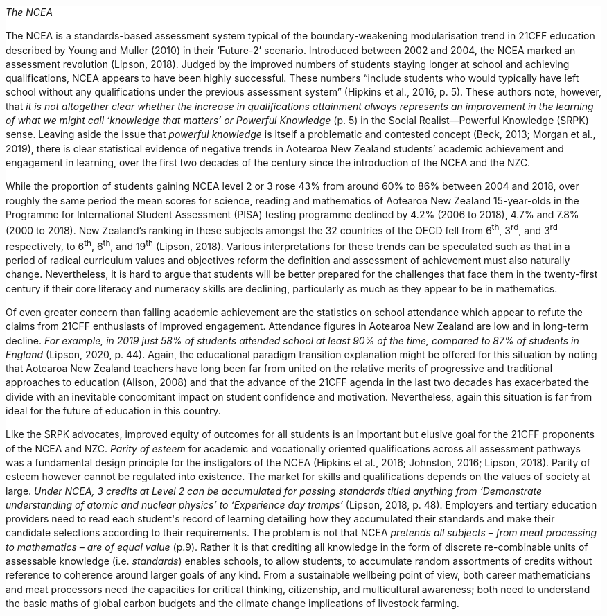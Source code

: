 *The NCEA*

The NCEA is a standards-based assessment system typical of the boundary-weakening modularisation trend in 21CFF education described by Young and Muller (2010) in their ‘Future-2’ scenario. Introduced between 2002 and 2004, the NCEA marked an assessment revolution (Lipson, 2018). Judged by the improved numbers of students staying longer at school and achieving qualifications, NCEA appears to have been highly successful. These numbers “include students who would typically have left school without any qualifications under the previous assessment system” (Hipkins et al., 2016, p. 5). These authors note, however, that *it is not altogether clear whether the increase in qualifications attainment always represents an improvement in the learning of what we might call ‘knowledge that matters’ or Powerful Knowledge* (p. 5) in the Social Realist—Powerful Knowledge (SRPK) sense. Leaving aside the issue that *powerful knowledge* is itself a problematic and contested concept (Beck, 2013; Morgan et al., 2019), there is clear statistical evidence of negative trends in Aotearoa New Zealand students’ academic achievement and engagement in learning, over the first two decades of the century since the introduction of the NCEA and the NZC. 

While the proportion of students gaining NCEA level 2 or 3 rose 43% from around 60% to 86% between 2004 and 2018, over roughly the same period the mean scores for science, reading and mathematics of Aotearoa New Zealand 15-year-olds in the Programme for International Student Assessment (PISA) testing programme declined by 4.2% (2006 to 2018), 4.7% and 7.8% (2000 to 2018). New Zealand’s ranking in these subjects amongst the 32 countries of the OECD fell from 6<sup>th</sup>, 3<sup>rd</sup>, and 3<sup>rd</sup> respectively, to 6<sup>th</sup>, 6<sup>th</sup>, and 19<sup>th</sup> (Lipson, 2018). Various interpretations for these trends can be speculated such as that in a period of radical curriculum values and objectives reform the definition and assessment of achievement must also naturally change. Nevertheless, it is hard to argue that students will be better prepared for the challenges that face them in the twenty-first century if their core literacy and numeracy skills are declining, particularly as much as they appear to be in mathematics. 

Of even greater concern than falling academic achievement are the statistics on school attendance which appear to refute the claims from 21CFF enthusiasts of improved engagement. Attendance figures in Aotearoa New Zealand are low and in long-term decline. *For example, in 2019 just 58% of students attended school at least 90% of the time, compared to 87% of students in England* (Lipson, 2020, p. 44). Again, the educational paradigm transition explanation might be offered for this situation by noting that Aotearoa New Zealand teachers have long been far from united on the relative merits of progressive and traditional approaches to education (Alison, 2008) and that the advance of the 21CFF agenda in the last two decades has exacerbated the divide with an inevitable concomitant impact on student confidence and motivation. Nevertheless, again this situation is far from ideal for the future of education in this country. 

Like the SRPK advocates, improved equity of outcomes for all students is an important but elusive goal for the 21CFF proponents of the NCEA and NZC. *Parity of esteem* for academic and vocationally oriented qualifications across all assessment pathways was a fundamental design principle for the instigators of the NCEA (Hipkins et al., 2016; Johnston, 2016; Lipson, 2018). Parity of esteem however cannot be regulated into existence. The market for skills and qualifications depends on the values of society at large. *Under NCEA, 3 credits at Level 2 can be accumulated for passing standards titled anything from ‘Demonstrate understanding of atomic and nuclear physics’ to ‘Experience day tramps’* (Lipson, 2018, p. 48). Employers and tertiary education providers need to read each student's record of learning detailing how they accumulated their standards and make their candidate selections according to their requirements. The problem is not that NCEA *pretends all subjects – from meat processing to mathematics – are of equal value* (p.9). Rather it is that crediting all knowledge in the form of discrete re-combinable units of assessable knowledge (i.e. *standards*) enables schools, to allow students, to accumulate random assortments of credits without reference to coherence around larger goals of any kind. From a sustainable wellbeing point of view, both career mathematicians and meat processors need the capacities for critical thinking, citizenship, and multicultural awareness; both need to understand the basic maths of global carbon budgets and the climate change implications of livestock farming. 
